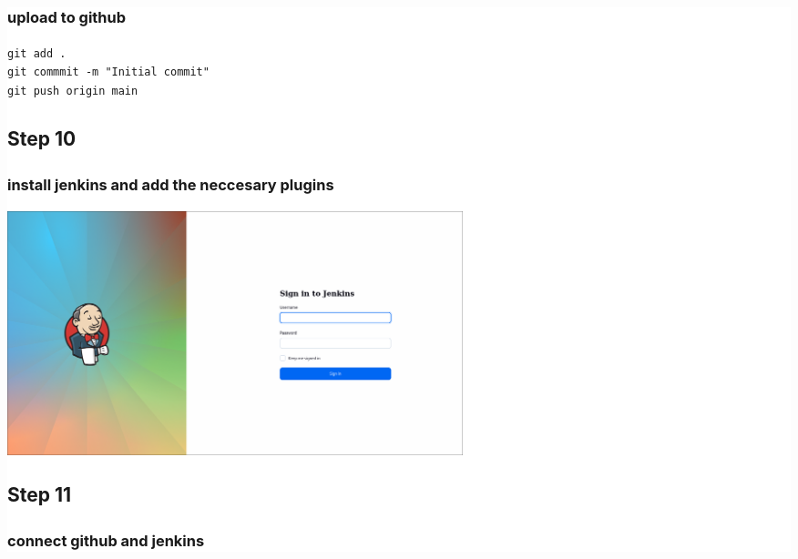 ### upload to github

```
git add .
git commmit -m "Initial commit"
git push origin main

```


## Step 10

### install jenkins and add the neccesary plugins

<img src="images/jenkins_login.png" width="500" align="center">

## Step 11

### connect github and jenkins
